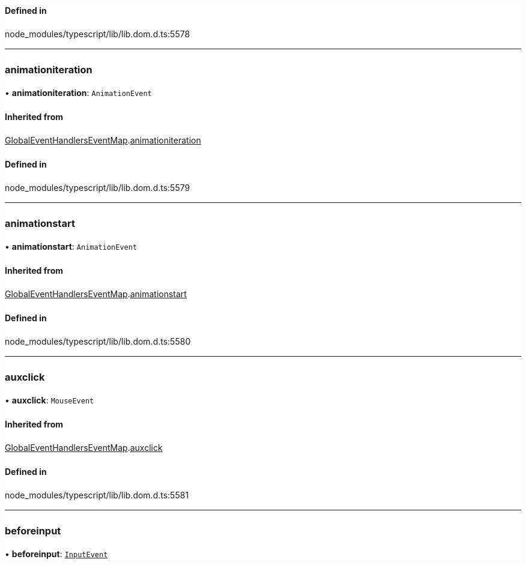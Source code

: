 #### Defined in

node_modules/typescript/lib/lib.dom.d.ts:5578

___

### animationiteration

• **animationiteration**: `AnimationEvent`

#### Inherited from

[GlobalEventHandlersEventMap](akashaproject_design_system._internal_.GlobalEventHandlersEventMap.md).[animationiteration](akashaproject_design_system._internal_.GlobalEventHandlersEventMap.md#animationiteration)

#### Defined in

node_modules/typescript/lib/lib.dom.d.ts:5579

___

### animationstart

• **animationstart**: `AnimationEvent`

#### Inherited from

[GlobalEventHandlersEventMap](akashaproject_design_system._internal_.GlobalEventHandlersEventMap.md).[animationstart](akashaproject_design_system._internal_.GlobalEventHandlersEventMap.md#animationstart)

#### Defined in

node_modules/typescript/lib/lib.dom.d.ts:5580

___

### auxclick

• **auxclick**: `MouseEvent`

#### Inherited from

[GlobalEventHandlersEventMap](akashaproject_design_system._internal_.GlobalEventHandlersEventMap.md).[auxclick](akashaproject_design_system._internal_.GlobalEventHandlersEventMap.md#auxclick)

#### Defined in

node_modules/typescript/lib/lib.dom.d.ts:5581

___

### beforeinput

• **beforeinput**: [`InputEvent`](../modules/akashaproject_design_system._internal_.md#inputevent)
